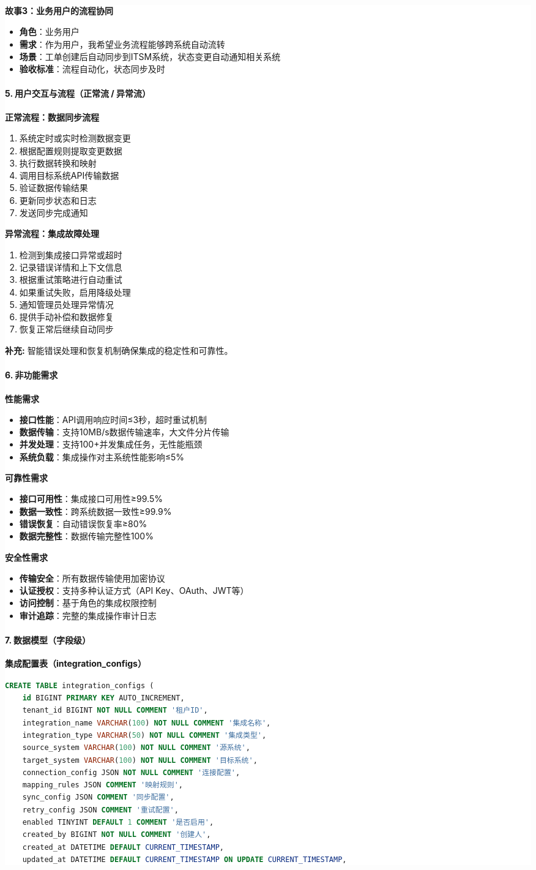 **故事3：业务用户的流程协同**
- **角色**：业务用户
- **需求**：作为用户，我希望业务流程能够跨系统自动流转
- **场景**：工单创建后自动同步到ITSM系统，状态变更自动通知相关系统
- **验收标准**：流程自动化，状态同步及时

#### 5. 用户交互与流程（正常流 / 异常流）

**正常流程：数据同步流程**
1. 系统定时或实时检测数据变更
2. 根据配置规则提取变更数据
3. 执行数据转换和映射
4. 调用目标系统API传输数据
5. 验证数据传输结果
6. 更新同步状态和日志
7. 发送同步完成通知

**异常流程：集成故障处理**
1. 检测到集成接口异常或超时
2. 记录错误详情和上下文信息
3. 根据重试策略进行自动重试
4. 如果重试失败，启用降级处理
5. 通知管理员处理异常情况
6. 提供手动补偿和数据修复
7. 恢复正常后继续自动同步

**补充:** 智能错误处理和恢复机制确保集成的稳定性和可靠性。

#### 6. 非功能需求

**性能需求**
- **接口性能**：API调用响应时间≤3秒，超时重试机制
- **数据传输**：支持10MB/s数据传输速率，大文件分片传输
- **并发处理**：支持100+并发集成任务，无性能瓶颈
- **系统负载**：集成操作对主系统性能影响≤5%

**可靠性需求**
- **接口可用性**：集成接口可用性≥99.5%
- **数据一致性**：跨系统数据一致性≥99.9%
- **错误恢复**：自动错误恢复率≥80%
- **数据完整性**：数据传输完整性100%

**安全性需求**
- **传输安全**：所有数据传输使用加密协议
- **认证授权**：支持多种认证方式（API Key、OAuth、JWT等）
- **访问控制**：基于角色的集成权限控制
- **审计追踪**：完整的集成操作审计日志

#### 7. 数据模型（字段级）

**集成配置表（integration_configs）**
```sql
CREATE TABLE integration_configs (
    id BIGINT PRIMARY KEY AUTO_INCREMENT,
    tenant_id BIGINT NOT NULL COMMENT '租户ID',
    integration_name VARCHAR(100) NOT NULL COMMENT '集成名称',
    integration_type VARCHAR(50) NOT NULL COMMENT '集成类型',
    source_system VARCHAR(100) NOT NULL COMMENT '源系统',
    target_system VARCHAR(100) NOT NULL COMMENT '目标系统',
    connection_config JSON NOT NULL COMMENT '连接配置',
    mapping_rules JSON COMMENT '映射规则',
    sync_config JSON COMMENT '同步配置',
    retry_config JSON COMMENT '重试配置',
    enabled TINYINT DEFAULT 1 COMMENT '是否启用',
    created_by BIGINT NOT NULL COMMENT '创建人',
    created_at DATETIME DEFAULT CURRENT_TIMESTAMP,
    updated_at DATETIME DEFAULT CURRENT_TIMESTAMP ON UPDATE CURRENT_TIMESTAMP,
```